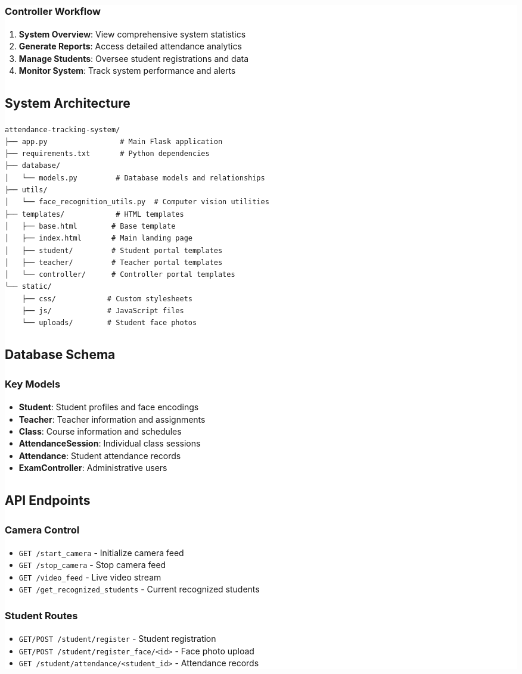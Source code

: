 ### Controller Workflow

1. **System Overview**: View comprehensive system statistics
2. **Generate Reports**: Access detailed attendance analytics
3. **Manage Students**: Oversee student registrations and data
4. **Monitor System**: Track system performance and alerts

## System Architecture

```
attendance-tracking-system/
├── app.py                 # Main Flask application
├── requirements.txt       # Python dependencies
├── database/
│   └── models.py         # Database models and relationships
├── utils/
│   └── face_recognition_utils.py  # Computer vision utilities
├── templates/            # HTML templates
│   ├── base.html        # Base template
│   ├── index.html       # Main landing page
│   ├── student/         # Student portal templates
│   ├── teacher/         # Teacher portal templates
│   └── controller/      # Controller portal templates
└── static/
    ├── css/            # Custom stylesheets
    ├── js/             # JavaScript files
    └── uploads/        # Student face photos
```

## Database Schema

### Key Models
- **Student**: Student profiles and face encodings
- **Teacher**: Teacher information and assignments
- **Class**: Course information and schedules
- **AttendanceSession**: Individual class sessions
- **Attendance**: Student attendance records
- **ExamController**: Administrative users

## API Endpoints

### Camera Control
- `GET /start_camera` - Initialize camera feed
- `GET /stop_camera` - Stop camera feed
- `GET /video_feed` - Live video stream
- `GET /get_recognized_students` - Current recognized students

### Student Routes
- `GET/POST /student/register` - Student registration
- `GET/POST /student/register_face/<id>` - Face photo upload
- `GET /student/attendance/<student_id>` - Attendance records
